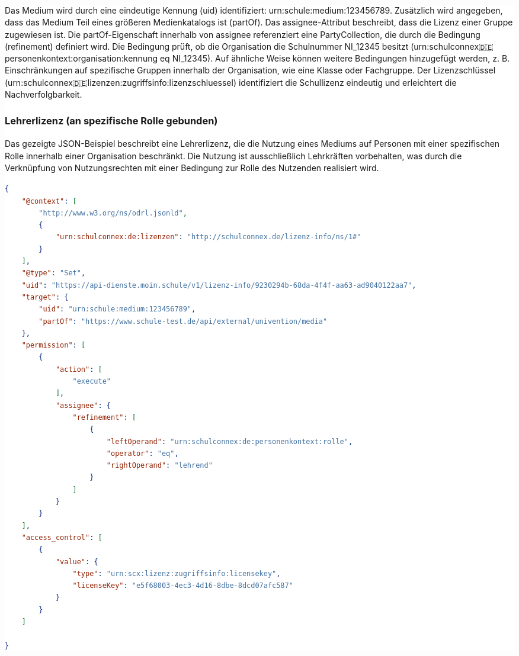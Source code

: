 Das Medium wird durch eine eindeutige Kennung (uid) identifiziert: urn:schule:medium:123456789. Zusätzlich wird angegeben, dass das Medium Teil eines größeren Medienkatalogs ist (partOf). Das assignee-Attribut beschreibt, dass die Lizenz einer Gruppe zugewiesen ist. Die partOf-Eigenschaft innerhalb von assignee referenziert eine PartyCollection, die durch die Bedingung (refinement) definiert wird. Die Bedingung prüft, ob die Organisation die Schulnummer NI_12345 besitzt (urn:schulconnex:de:personenkontext:organisation:kennung eq NI_12345). Auf ähnliche Weise können weitere Bedingungen hinzugefügt werden, z. B. Einschränkungen auf spezifische Gruppen innerhalb der Organisation, wie eine Klasse oder Fachgruppe. Der Lizenzschlüssel (urn:schulconnex:de:lizenzen:zugriffsinfo:lizenzschluessel) identifiziert die Schullizenz eindeutig und erleichtert die Nachverfolgbarkeit.

### Lehrerlizenz (an spezifische Rolle gebunden)

Das gezeigte JSON-Beispiel beschreibt eine Lehrerlizenz, die die Nutzung eines Mediums auf Personen mit einer spezifischen Rolle innerhalb einer Organisation beschränkt. Die Nutzung ist ausschließlich Lehrkräften vorbehalten, was durch die Verknüpfung von Nutzungsrechten mit einer Bedingung zur Rolle des Nutzenden realisiert wird.

```json
{
    "@context": [
        "http://www.w3.org/ns/odrl.jsonld",
        {
            "urn:schulconnex:de:lizenzen": "http://schulconnex.de/lizenz-info/ns/1#"
        }
    ],
    "@type": "Set",
    "uid": "https://api-dienste.moin.schule/v1/lizenz-info/9230294b-68da-4f4f-aa63-ad9040122aa7",
    "target": {
        "uid": "urn:schule:medium:123456789",
        "partOf": "https://www.schule-test.de/api/external/univention/media"
    },
    "permission": [
        {
            "action": [
                "execute"
            ],
            "assignee": {
                "refinement": [
                    {
                        "leftOperand": "urn:schulconnex:de:personenkontext:rolle",
                        "operator": "eq",
                        "rightOperand": "lehrend"
                    }
                ]
            }
        }
    ],
    "access_control": [
        {
            "value": {
                "type": "urn:scx:lizenz:zugriffsinfo:licensekey",
                "licenseKey": "e5f68003-4ec3-4d16-8dbe-8dcd07afc587"
            }
        }
    ]
    
}
```
